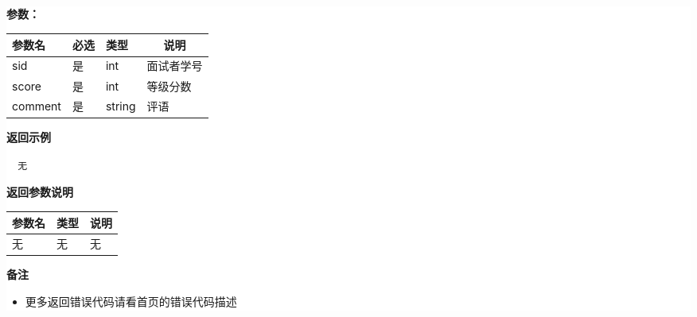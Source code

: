 **参数：** 

| 参数名  | 必选 | 类型   | 说明       |
| :------ | :--- | :----- | ---------- |
| sid     | 是   | int    | 面试者学号 |
| score   | 是   | int    | 等级分数   |
| comment | 是   | string | 评语       |

 **返回示例**

``` 
  无
```

 **返回参数说明** 

| 参数名 | 类型 | 说明 |
| :----- | :--- | ---- |
| 无     | 无   | 无   |

 **备注** 

- 更多返回错误代码请看首页的错误代码描述
